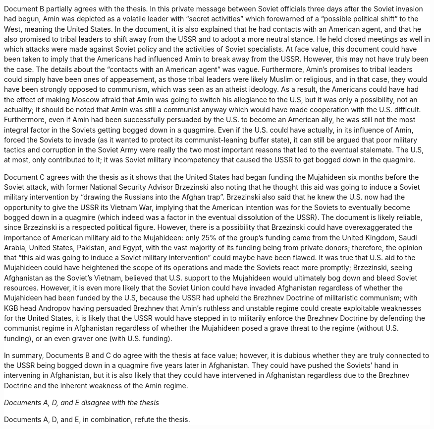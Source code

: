 Document B partially agrees with the thesis. In this private message between Soviet officials three days after the Soviet invasion had begun, Amin was depicted as a volatile leader with “secret activities” which forewarned of a “possible political shift” to the West, meaning the United States. In the document, it is also explained that he had contacts with an American agent, and that he also promised to tribal leaders to shift away from the USSR and to adopt a more neutral stance. He held closed meetings as well in which attacks were made against Soviet policy and the activities of Soviet specialists. At face value, this document could have been taken to imply that the Americans had influenced Amin to break away from the USSR. However, this may not have truly been the case. The details about the “contacts with an American agent” was vague. Furthermore, Amin’s promises to tribal leaders could simply have been ones of appeasement, as those tribal leaders were likely Muslim or religious, and in that case, they would have been strongly opposed to communism, which was seen as an atheist ideology. As a result, the Americans could have had the effect of making Moscow afraid that Amin was going to switch his allegiance to the U.S, but it was only a possibility, not an actuality; it should be noted that Amin was still a communist anyway which would have made cooperation with the U.S. difficult. Furthermore, even if Amin had been successfully persuaded by the U.S. to become an American ally, he was still not the most integral factor in the Soviets getting bogged down in a quagmire. Even if the U.S. could have actually, in its influence of Amin, forced the Soviets to invade (as it wanted to protect its communist-leaning buffer state), it can still be argued that poor military tactics and corruption in the Soviet Army were really the two most important reasons that led to the eventual stalemate. The U.S, at most, only contributed to it; it was Soviet military incompetency that caused the USSR to get bogged down in the quagmire.

Document C agrees with the thesis as it shows that the United States had began funding the Mujahideen six months before the Soviet attack, with former National Security Advisor Brzezinski also noting that he thought this aid was going to induce a Soviet military intervention by “drawing the Russians into the Afghan trap”. Brzezinski also said that he knew the U.S. now had the opportunity to give the USSR its Vietnam War, implying that the American intention was for the Soviets to eventually become bogged down in a quagmire (which indeed was a factor in the eventual dissolution of the USSR). The document is likely reliable, since Brzezinski is a respected political figure. However, there is a possibility that Brzezinski could have overexaggerated the importance of American military aid to the Mujahideen: only 25% of the group’s funding came from the United Kingdom, Saudi Arabia, United States, Pakistan, and Egypt, with the vast majority of its funding being from private donors; therefore, the opinion that “this aid was going to induce a Soviet military intervention” could maybe have been flawed. It was true that U.S. aid to the Mujahideen could have heightened the scope of its operations and made the Soviets react more promptly; Brzezinski, seeing Afghanistan as the Soviet’s Vietnam, believed that U.S. support to the Mujahideen would ultimately bog down and bleed Soviet resources. However, it is even more likely that the Soviet Union could have invaded Afghanistan regardless of whether the Mujahideen had been funded by the U.S, because the USSR had upheld the Brezhnev Doctrine of militaristic communism; with KGB head Andropov having persuaded Brezhnev that Amin’s ruthless and unstable regime could create exploitable weaknesses for the United States, it is likely that the USSR would have stepped in to militarily enforce the Brezhnev Doctrine by defending the communist regime in Afghanistan regardless of whether the Mujahideen posed a grave threat to the regime (without U.S. funding), or an even graver one (with U.S. funding).

In summary, Documents B and C do agree with the thesis at face value; however, it is dubious whether they are truly connected to the USSR being bogged down in a quagmire five years later in Afghanistan. They could have pushed the Soviets’ hand in intervening in Afghanistan, but it is also likely that they could have intervened in Afghanistan regardless due to the Brezhnev Doctrine and the inherent weakness of the Amin regime.

*Documents A, D, and E disagree with the thesis*

Documents A, D, and E, in combination, refute the thesis.
